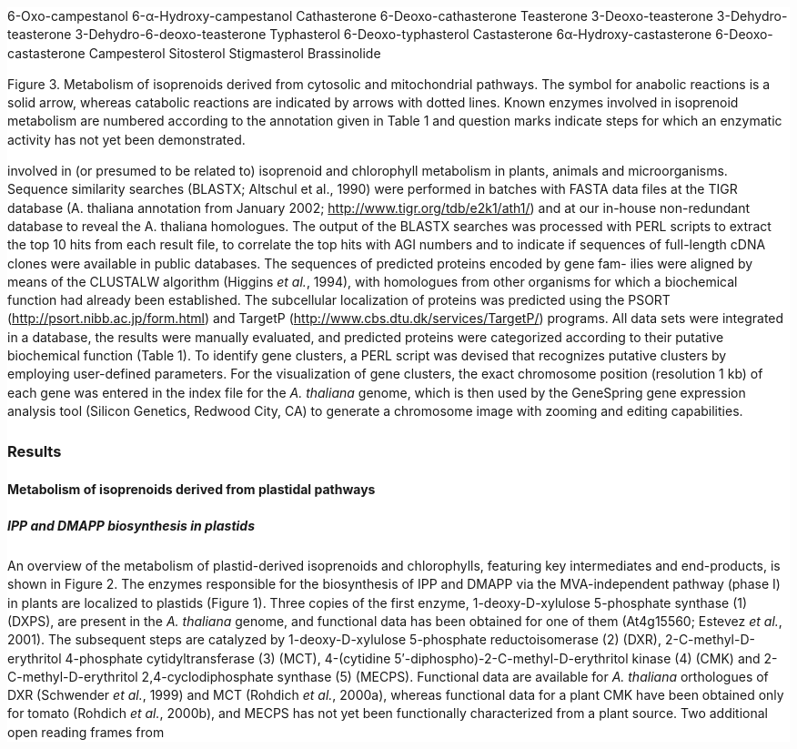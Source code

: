 6-Oxo-campestanol
6-α-Hydroxy-campestanol
Cathasterone
6-Deoxo-cathasterone
Teasterone
3-Deoxo-teasterone
3-Dehydro-teasterone
3-Dehydro-6-deoxo-teasterone
Typhasterol
6-Deoxo-typhasterol
Castasterone
6α-Hydroxy-castasterone
6-Deoxo-castasterone
Campesterol
Sitosterol
Stigmasterol
Brassinolide

Figure 3. Metabolism of isoprenoids derived from cytosolic and mitochondrial pathways. The symbol for anabolic reactions is a solid arrow, whereas catabolic reactions are indicated by arrows with dotted lines. Known enzymes involved in isoprenoid metabolism are numbered according to the annotation given in Table 1 and question marks indicate steps for which an enzymatic activity has not yet been demonstrated.

involved in (or presumed to be related to) isoprenoid and chlorophyll metabolism in plants, animals and microorganisms. Sequence similarity searches (BLASTX; Altschul et al., 1990) were performed in batches with FASTA data files at the TIGR database (A. thaliana annotation from January 2002; http://www.tigr.org/tdb/e2k1/ath1/) and at our in-house non-redundant database to reveal the A. thaliana homologues. The output of the BLASTX searches was processed with PERL scripts to extract the top 10 hits from each result file, to correlate the top hits with AGI numbers and to indicate if sequences of full-length cDNA clones were available in public databases. The sequences of predicted proteins encoded by gene fam-
ilies were aligned by means of the CLUSTALW algorithm (Higgins *et al.*, 1994), with homologues from other organisms for which a biochemical function had already been established. The subcellular localization of proteins was predicted using the PSORT (http://psort.nibb.ac.jp/form.html) and TargetP (http://www.cbs.dtu.dk/services/TargetP/) programs. All data sets were integrated in a database, the results were manually evaluated, and predicted proteins were categorized according to their putative biochemical function (Table 1). To identify gene clusters, a PERL script was devised that recognizes putative clusters by employing user-defined parameters. For the visualization of gene clusters, the exact chromosome position (resolution 1 kb) of each gene was entered in the index file for the *A. thaliana* genome, which is then used by the GeneSpring gene expression analysis tool (Silicon Genetics, Redwood City, CA) to generate a chromosome image with zooming and editing capabilities.

### Results

#### Metabolism of isoprenoids derived from plastidal pathways

##### IPP and DMAPP biosynthesis in plastids

An overview of the metabolism of plastid-derived isoprenoids and chlorophylls, featuring key intermediates and end-products, is shown in Figure 2. The enzymes responsible for the biosynthesis of IPP and DMAPP via the MVA-independent pathway (phase I) in plants are localized to plastids (Figure 1). Three copies of the first enzyme, 1-deoxy-D-xylulose 5-phosphate synthase (1) (DXPS), are present in the *A. thaliana* genome, and functional data has been obtained for one of them (At4g15560; Estevez *et al.*, 2001). The subsequent steps are catalyzed by 1-deoxy-D-xylulose 5-phosphate reductoisomerase (2) (DXR), 2-C-methyl-D-erythritol 4-phosphate cytidyltransferase (3) (MCT), 4-(cytidine 5′-diphospho)-2-C-methyl-D-erythritol kinase (4) (CMK) and 2-C-methyl-D-erythritol 2,4-cyclodiphosphate synthase (5) (MECPS). Functional data are available for *A. thaliana* orthologues of DXR (Schwender *et al.*, 1999) and MCT (Rohdich *et al.*, 2000a), whereas functional data for a plant CMK have been obtained only for tomato (Rohdich *et al.*, 2000b), and MECPS has not yet been functionally characterized from a plant source. Two additional open reading frames from
